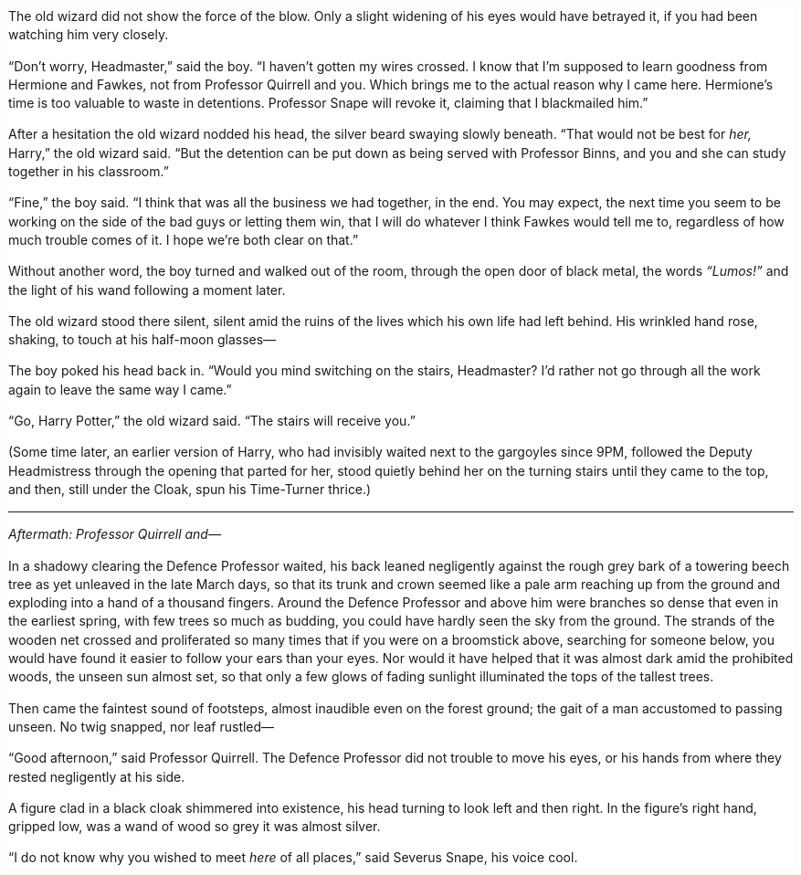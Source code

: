 The old wizard did not show the force of the blow. Only a slight widening of his eyes would have betrayed it, if you had been watching him very closely.

“Don’t worry, Headmaster,” said the boy. “I haven’t gotten my wires crossed. I know that I’m supposed to learn goodness from Hermione and Fawkes, not from Professor Quirrell and you. Which brings me to the actual reason why I came here. Hermione’s time is too valuable to waste in detentions. Professor Snape will revoke it, claiming that I blackmailed him.”

After a hesitation the old wizard nodded his head, the silver beard swaying slowly beneath. “That would not be best for *her,* Harry,” the old wizard said. “But the detention can be put down as being served with Professor Binns, and you and she can study together in his classroom.”

“Fine,” the boy said. “I think that was all the business we had together, in the end. You may expect, the next time you seem to be working on the side of the bad guys or letting them win, that I will do whatever I think Fawkes would tell me to, regardless of how much trouble comes of it. I hope we’re both clear on that.”

Without another word, the boy turned and walked out of the room, through the open door of black metal, the words *“Lumos!”* and the light of his wand following a moment later.

The old wizard stood there silent, silent amid the ruins of the lives which his own life had left behind. His wrinkled hand rose, shaking, to touch at his half-moon glasses—

The boy poked his head back in. “Would you mind switching on the stairs, Headmaster? I’d rather not go through all the work again to leave the same way I came.”

“Go, Harry Potter,” the old wizard said. “The stairs will receive you.”

(Some time later, an earlier version of Harry, who had invisibly waited next to the gargoyles since 9PM, followed the Deputy Headmistress through the opening that parted for her, stood quietly behind her on the turning stairs until they came to the top, and then, still under the Cloak, spun his Time-Turner thrice.)

* * * * *

*Aftermath: Professor Quirrell and—*

In a shadowy clearing the Defence Professor waited, his back leaned negligently against the rough grey bark of a towering beech tree as yet unleaved in the late March days, so that its trunk and crown seemed like a pale arm reaching up from the ground and exploding into a hand of a thousand fingers. Around the Defence Professor and above him were branches so dense that even in the earliest spring, with few trees so much as budding, you could have hardly seen the sky from the ground. The strands of the wooden net crossed and proliferated so many times that if you were on a broomstick above, searching for someone below, you would have found it easier to follow your ears than your eyes. Nor would it have helped that it was almost dark amid the prohibited woods, the unseen sun almost set, so that only a few glows of fading sunlight illuminated the tops of the tallest trees.

Then came the faintest sound of footsteps, almost inaudible even on the forest ground; the gait of a man accustomed to passing unseen. No twig snapped, nor leaf rustled—

“Good afternoon,” said Professor Quirrell. The Defence Professor did not trouble to move his eyes, or his hands from where they rested negligently at his side.

A figure clad in a black cloak shimmered into existence, his head turning to look left and then right. In the figure’s right hand, gripped low, was a wand of wood so grey it was almost silver.

“I do not know why you wished to meet *here* of all places,” said Severus Snape, his voice cool.
